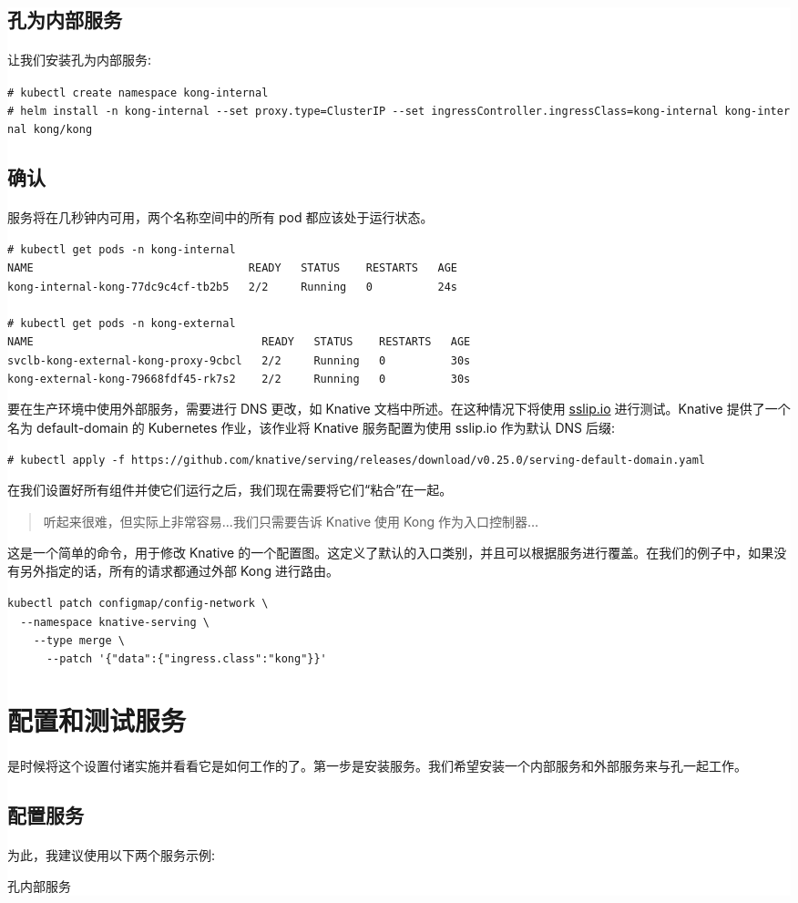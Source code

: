 ## 孔为内部服务

让我们安装孔为内部服务:

```
# kubectl create namespace kong-internal
# helm install -n kong-internal --set proxy.type=ClusterIP --set ingressController.ingressClass=kong-internal kong-internal kong/kong
```

## 确认

服务将在几秒钟内可用，两个名称空间中的所有 pod 都应该处于运行状态。

```
# kubectl get pods -n kong-internal
NAME                                 READY   STATUS    RESTARTS   AGE
kong-internal-kong-77dc9c4cf-tb2b5   2/2     Running   0          24s

# kubectl get pods -n kong-external
NAME                                   READY   STATUS    RESTARTS   AGE
svclb-kong-external-kong-proxy-9cbcl   2/2     Running   0          30s
kong-external-kong-79668fdf45-rk7s2    2/2     Running   0          30s
```

要在生产环境中使用外部服务，需要进行 DNS 更改，如 Knative 文档中所述。在这种情况下将使用 [sslip.io](https://sslip.io/) 进行测试。Knative 提供了一个名为 default-domain 的 Kubernetes 作业，该作业将 Knative 服务配置为使用 sslip.io 作为默认 DNS 后缀:

```
# kubectl apply -f https://github.com/knative/serving/releases/download/v0.25.0/serving-default-domain.yaml
```

在我们设置好所有组件并使它们运行之后，我们现在需要将它们“粘合”在一起。

> 听起来很难，但实际上非常容易...我们只需要告诉 Knative 使用 Kong 作为入口控制器…

这是一个简单的命令，用于修改 Knative 的一个配置图。这定义了默认的入口类别，并且可以根据服务进行覆盖。在我们的例子中，如果没有另外指定的话，所有的请求都通过外部 Kong 进行路由。

```
kubectl patch configmap/config-network \
  --namespace knative-serving \
    --type merge \
      --patch '{"data":{"ingress.class":"kong"}}'
```

# 配置和测试服务

是时候将这个设置付诸实施并看看它是如何工作的了。第一步是安装服务。我们希望安装一个内部服务和外部服务来与孔一起工作。

## 配置服务

为此，我建议使用以下两个服务示例:

孔内部服务
